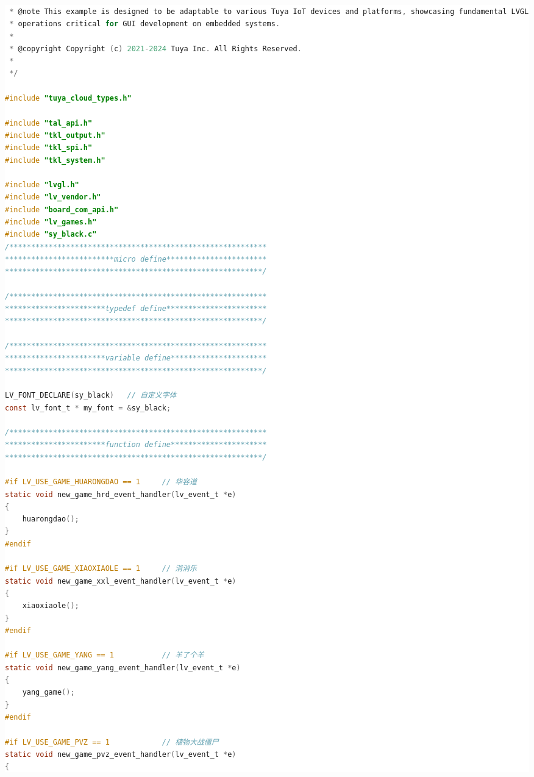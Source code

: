 ```c
 * @note This example is designed to be adaptable to various Tuya IoT devices and platforms, showcasing fundamental LVGL
 * operations critical for GUI development on embedded systems.
 *
 * @copyright Copyright (c) 2021-2024 Tuya Inc. All Rights Reserved.
 *
 */

#include "tuya_cloud_types.h"

#include "tal_api.h"
#include "tkl_output.h"
#include "tkl_spi.h"
#include "tkl_system.h"

#include "lvgl.h"
#include "lv_vendor.h"
#include "board_com_api.h"
#include "lv_games.h"
#include "sy_black.c"
/***********************************************************
*************************micro define***********************
***********************************************************/

/***********************************************************
***********************typedef define***********************
***********************************************************/

/***********************************************************
***********************variable define**********************
***********************************************************/

LV_FONT_DECLARE(sy_black)   // 自定义字体
const lv_font_t * my_font = &sy_black;

/***********************************************************
***********************function define**********************
***********************************************************/

#if LV_USE_GAME_HUARONGDAO == 1     // 华容道
static void new_game_hrd_event_handler(lv_event_t *e)
{
    huarongdao();
}
#endif

#if LV_USE_GAME_XIAOXIAOLE == 1     // 消消乐
static void new_game_xxl_event_handler(lv_event_t *e)
{
    xiaoxiaole();
}
#endif

#if LV_USE_GAME_YANG == 1           // 羊了个羊
static void new_game_yang_event_handler(lv_event_t *e)
{
    yang_game();
}
#endif

#if LV_USE_GAME_PVZ == 1            // 植物大战僵尸
static void new_game_pvz_event_handler(lv_event_t *e)
{
```